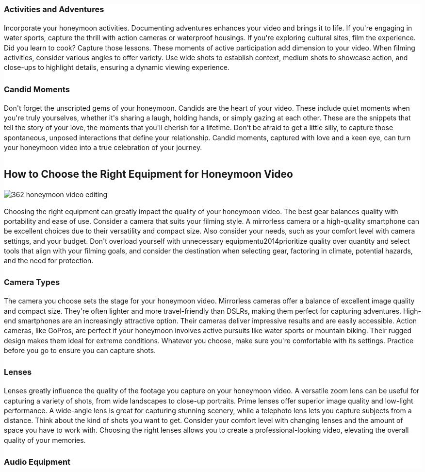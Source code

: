### Activities and Adventures

Incorporate your honeymoon activities. Documenting adventures enhances your video and brings it to life. If you're engaging in water sports, capture the thrill with action cameras or waterproof housings. If you're exploring cultural sites, film the experience. Did you learn to cook? Capture those lessons. These moments of active participation add dimension to your video. When filming activities, consider various angles to offer variety. Use wide shots to establish context, medium shots to showcase action, and close-ups to highlight details, ensuring a dynamic viewing experience.

### Candid Moments

Don't forget the unscripted gems of your honeymoon. Candids are the heart of your video. These include quiet moments when you're truly yourselves, whether it's sharing a laugh, holding hands, or simply gazing at each other. These are the snippets that tell the story of your love, the moments that you'll cherish for a lifetime. Don't be afraid to get a little silly, to capture those spontaneous, unposed interactions that define your relationship. Candid moments, captured with love and a keen eye, can turn your honeymoon video into a true celebration of your journey.

## How to Choose the Right Equipment for Honeymoon Video

![362 honeymoon video editing](/img/362-honeymoon-video-editing.webp)

Choosing the right equipment can greatly impact the quality of your honeymoon video. The best gear balances quality with portability and ease of use. Consider a camera that suits your filming style. A mirrorless camera or a high-quality smartphone can be excellent choices due to their versatility and compact size. Also consider your needs, such as your comfort level with camera settings, and your budget. Don't overload yourself with unnecessary equipmentu2014prioritize quality over quantity and select tools that align with your filming goals, and consider the destination when selecting gear, factoring in climate, potential hazards, and the need for protection.

### Camera Types

The camera you choose sets the stage for your honeymoon video. Mirrorless cameras offer a balance of excellent image quality and compact size. They're often lighter and more travel-friendly than DSLRs, making them perfect for capturing adventures. High-end smartphones are an increasingly attractive option. Their cameras deliver impressive results and are easily accessible. Action cameras, like GoPros, are perfect if your honeymoon involves active pursuits like water sports or mountain biking. Their rugged design makes them ideal for extreme conditions. Whatever you choose, make sure you're comfortable with its settings. Practice before you go to ensure you can capture shots.

### Lenses

Lenses greatly influence the quality of the footage you capture on your honeymoon video. A versatile zoom lens can be useful for capturing a variety of shots, from wide landscapes to close-up portraits. Prime lenses offer superior image quality and low-light performance. A wide-angle lens is great for capturing stunning scenery, while a telephoto lens lets you capture subjects from a distance. Think about the kind of shots you want to get. Consider your comfort level with changing lenses and the amount of space you have to work with. Choosing the right lenses allows you to create a professional-looking video, elevating the overall quality of your memories.

### Audio Equipment
